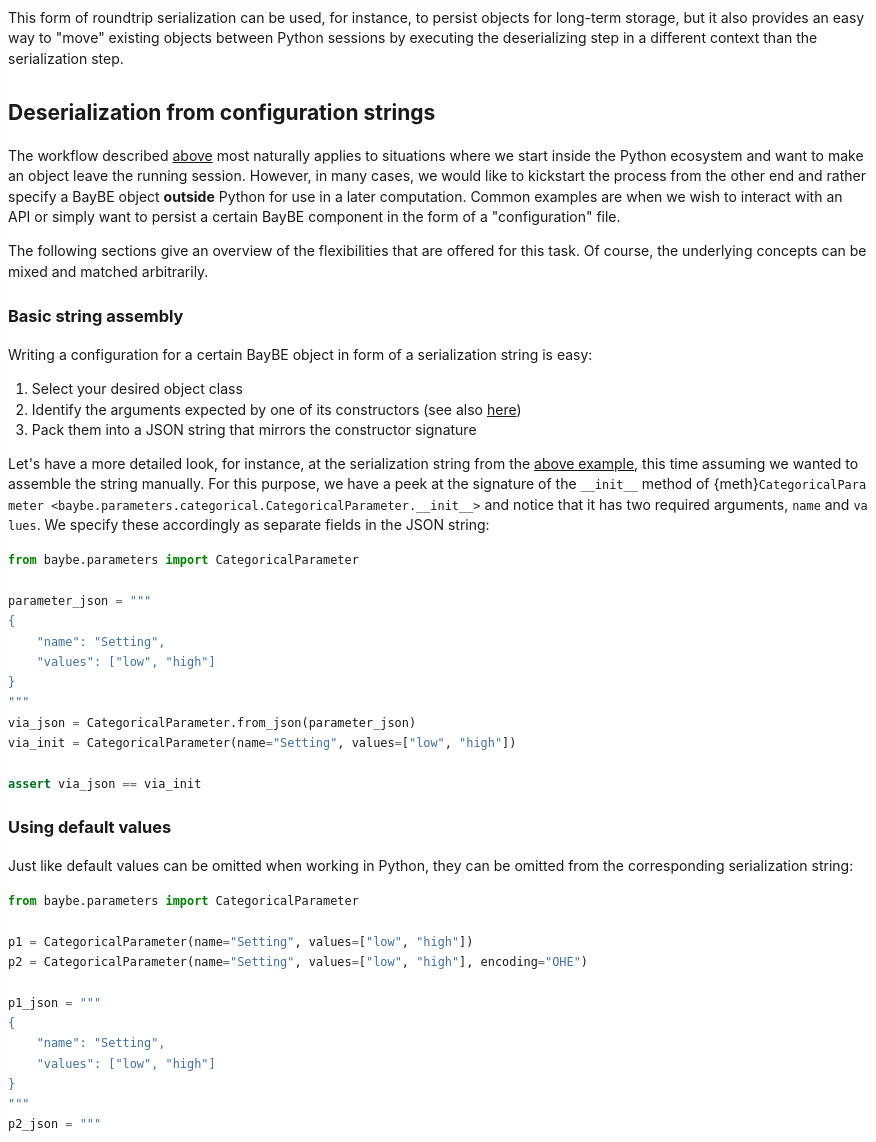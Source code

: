 This form of roundtrip serialization can be used, for instance, to persist objects
for long-term storage, but it also provides an easy way to "move" existing objects
between Python sessions by executing the deserializing step in a different context
than the serialization step.

## Deserialization from configuration strings
The workflow described [above](#JSON_SERIALIZATION) most naturally applies to
situations where we start inside the Python ecosystem and want to make an object
leave the running session. 
However, in many cases, we would like to kickstart the process from the other end and
rather specify a BayBE object **outside** Python for use in a later computation.
Common examples are when we wish to interact with an API or simply want to persist 
a certain BayBE component in the form of a "configuration" file.

The following sections give an overview of the flexibilities that are offered for this
task. Of course, the underlying concepts can be mixed and matched arbitrarily.

### Basic string assembly
Writing a configuration for a certain BayBE object in form of a serialization string is
easy:
1. Select your desired object class
2. Identify the arguments expected by one of its constructors (see also [here](#ALTERNATIVE_CONSTRUCTORS))
3. Pack them into a JSON string that mirrors the constructor signature

Let's have a more detailed look, for instance, at the serialization string from
the [above example](#JSON_SERIALIZATION), this time assuming we wanted to assemble
the string manually.
For this purpose, we have a peek at the signature of the `__init__` method of
{meth}`CategoricalParameter <baybe.parameters.categorical.CategoricalParameter.__init__>`
and notice that it has two required arguments, `name` and `values`.
We specify these accordingly as separate fields in the JSON string:

```python
from baybe.parameters import CategoricalParameter

parameter_json = """
{
    "name": "Setting",
    "values": ["low", "high"]
}
"""
via_json = CategoricalParameter.from_json(parameter_json)
via_init = CategoricalParameter(name="Setting", values=["low", "high"])

assert via_json == via_init
```

### Using default values
Just like default values can be omitted when working in Python,
they can be omitted from the corresponding serialization string:
```python
from baybe.parameters import CategoricalParameter

p1 = CategoricalParameter(name="Setting", values=["low", "high"])
p2 = CategoricalParameter(name="Setting", values=["low", "high"], encoding="OHE")

p1_json = """
{
    "name": "Setting",
    "values": ["low", "high"]
}
"""
p2_json = """
```